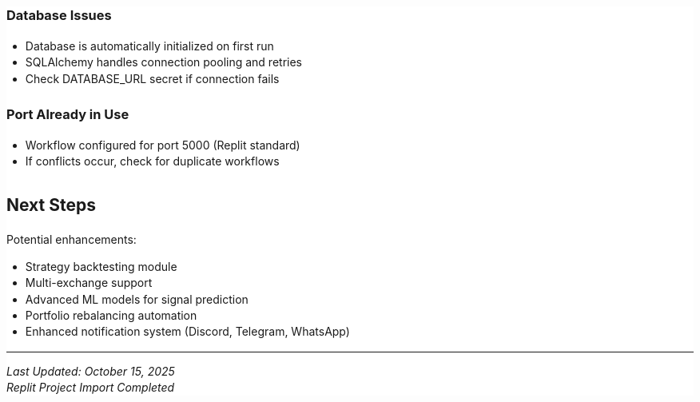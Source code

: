 ### Database Issues
- Database is automatically initialized on first run
- SQLAlchemy handles connection pooling and retries
- Check DATABASE_URL secret if connection fails

### Port Already in Use
- Workflow configured for port 5000 (Replit standard)
- If conflicts occur, check for duplicate workflows

## Next Steps

Potential enhancements:
- Strategy backtesting module
- Multi-exchange support
- Advanced ML models for signal prediction
- Portfolio rebalancing automation
- Enhanced notification system (Discord, Telegram, WhatsApp)

---

*Last Updated: October 15, 2025*  
*Replit Project Import Completed*
